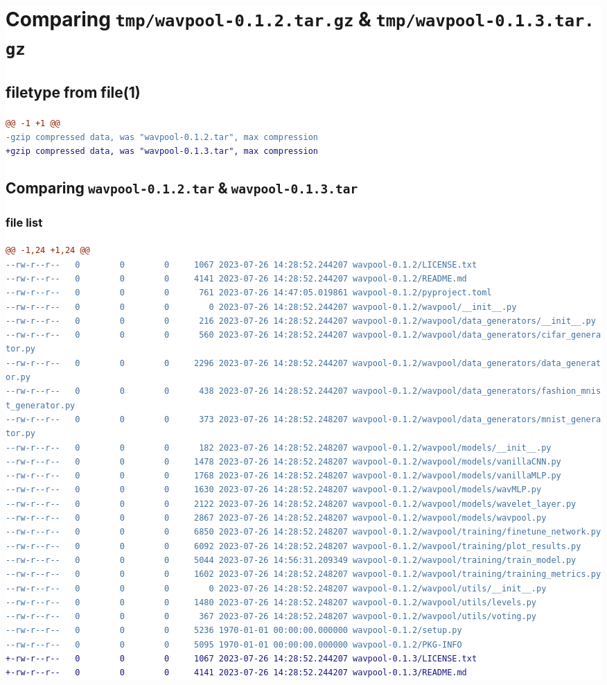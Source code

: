 # Comparing `tmp/wavpool-0.1.2.tar.gz` & `tmp/wavpool-0.1.3.tar.gz`

## filetype from file(1)

```diff
@@ -1 +1 @@
-gzip compressed data, was "wavpool-0.1.2.tar", max compression
+gzip compressed data, was "wavpool-0.1.3.tar", max compression
```

## Comparing `wavpool-0.1.2.tar` & `wavpool-0.1.3.tar`

### file list

```diff
@@ -1,24 +1,24 @@
--rw-r--r--   0        0        0     1067 2023-07-26 14:28:52.244207 wavpool-0.1.2/LICENSE.txt
--rw-r--r--   0        0        0     4141 2023-07-26 14:28:52.244207 wavpool-0.1.2/README.md
--rw-r--r--   0        0        0      761 2023-07-26 14:47:05.019861 wavpool-0.1.2/pyproject.toml
--rw-r--r--   0        0        0        0 2023-07-26 14:28:52.244207 wavpool-0.1.2/wavpool/__init__.py
--rw-r--r--   0        0        0      216 2023-07-26 14:28:52.244207 wavpool-0.1.2/wavpool/data_generators/__init__.py
--rw-r--r--   0        0        0      560 2023-07-26 14:28:52.244207 wavpool-0.1.2/wavpool/data_generators/cifar_generator.py
--rw-r--r--   0        0        0     2296 2023-07-26 14:28:52.244207 wavpool-0.1.2/wavpool/data_generators/data_generator.py
--rw-r--r--   0        0        0      438 2023-07-26 14:28:52.244207 wavpool-0.1.2/wavpool/data_generators/fashion_mnist_generator.py
--rw-r--r--   0        0        0      373 2023-07-26 14:28:52.248207 wavpool-0.1.2/wavpool/data_generators/mnist_generator.py
--rw-r--r--   0        0        0      182 2023-07-26 14:28:52.248207 wavpool-0.1.2/wavpool/models/__init__.py
--rw-r--r--   0        0        0     1478 2023-07-26 14:28:52.248207 wavpool-0.1.2/wavpool/models/vanillaCNN.py
--rw-r--r--   0        0        0     1768 2023-07-26 14:28:52.248207 wavpool-0.1.2/wavpool/models/vanillaMLP.py
--rw-r--r--   0        0        0     1630 2023-07-26 14:28:52.248207 wavpool-0.1.2/wavpool/models/wavMLP.py
--rw-r--r--   0        0        0     2122 2023-07-26 14:28:52.248207 wavpool-0.1.2/wavpool/models/wavelet_layer.py
--rw-r--r--   0        0        0     2867 2023-07-26 14:28:52.248207 wavpool-0.1.2/wavpool/models/wavpool.py
--rw-r--r--   0        0        0     6850 2023-07-26 14:28:52.248207 wavpool-0.1.2/wavpool/training/finetune_network.py
--rw-r--r--   0        0        0     6092 2023-07-26 14:28:52.248207 wavpool-0.1.2/wavpool/training/plot_results.py
--rw-r--r--   0        0        0     5044 2023-07-26 14:56:31.209349 wavpool-0.1.2/wavpool/training/train_model.py
--rw-r--r--   0        0        0     1602 2023-07-26 14:28:52.248207 wavpool-0.1.2/wavpool/training/training_metrics.py
--rw-r--r--   0        0        0        0 2023-07-26 14:28:52.248207 wavpool-0.1.2/wavpool/utils/__init__.py
--rw-r--r--   0        0        0     1480 2023-07-26 14:28:52.248207 wavpool-0.1.2/wavpool/utils/levels.py
--rw-r--r--   0        0        0      367 2023-07-26 14:28:52.248207 wavpool-0.1.2/wavpool/utils/voting.py
--rw-r--r--   0        0        0     5236 1970-01-01 00:00:00.000000 wavpool-0.1.2/setup.py
--rw-r--r--   0        0        0     5095 1970-01-01 00:00:00.000000 wavpool-0.1.2/PKG-INFO
+-rw-r--r--   0        0        0     1067 2023-07-26 14:28:52.244207 wavpool-0.1.3/LICENSE.txt
+-rw-r--r--   0        0        0     4141 2023-07-26 14:28:52.244207 wavpool-0.1.3/README.md
```